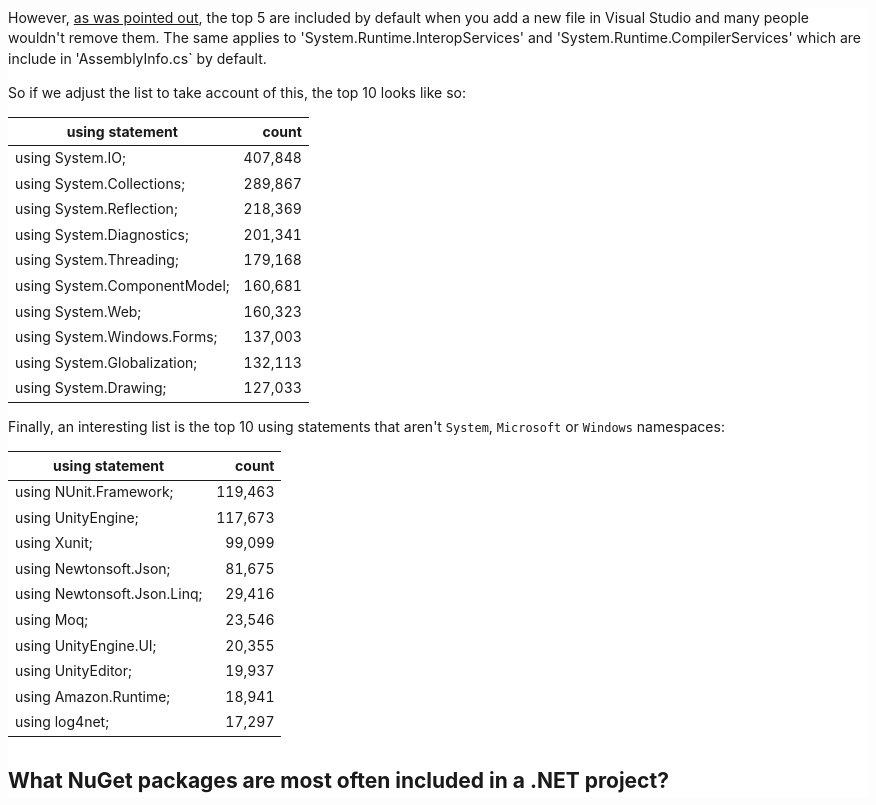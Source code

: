 However, [as was pointed out](https://twitter.com/davkean/status/917523113587257344), the top 5 are included by default when you add a new file in Visual Studio and many people wouldn't remove them. The same applies to 'System.Runtime.InteropServices' and 'System.Runtime.CompilerServices' which are include in 'AssemblyInfo.cs` by default.

So if we adjust the list to take account of this, the top 10 looks like so:
  
| using statement                        |  count    | 
|----------------------------------------|----------:| 
| using System.IO;                       | 407,848   | 
| using System.Collections;              | 289,867   | 
| using System.Reflection;               | 218,369   | 
| using System.Diagnostics;              | 201,341   | 
| using System.Threading;                | 179,168   | 
| using System.ComponentModel;           | 160,681   | 
| using System.Web;                      | 160,323   | 
| using System.Windows.Forms;            | 137,003   | 
| using System.Globalization;            | 132,113   | 
| using System.Drawing;                  | 127,033   |

Finally, an interesting list is the top 10 using statements that aren't `System`, `Microsoft` or `Windows` namespaces:

| using statement             |  count  |
|-----------------------------|--------:|  
| using NUnit.Framework;      | 119,463 | 
| using UnityEngine;          | 117,673 | 
| using Xunit;                | 99,099  | 
| using Newtonsoft.Json;      | 81,675  | 
| using Newtonsoft.Json.Linq; | 29,416  | 
| using Moq;                  | 23,546  | 
| using UnityEngine.UI;       | 20,355  | 
| using UnityEditor;          | 19,937  | 
| using Amazon.Runtime;       | 18,941  | 
| using log4net;              | 17,297  |


## What NuGet packages are most often included in a .NET project?
